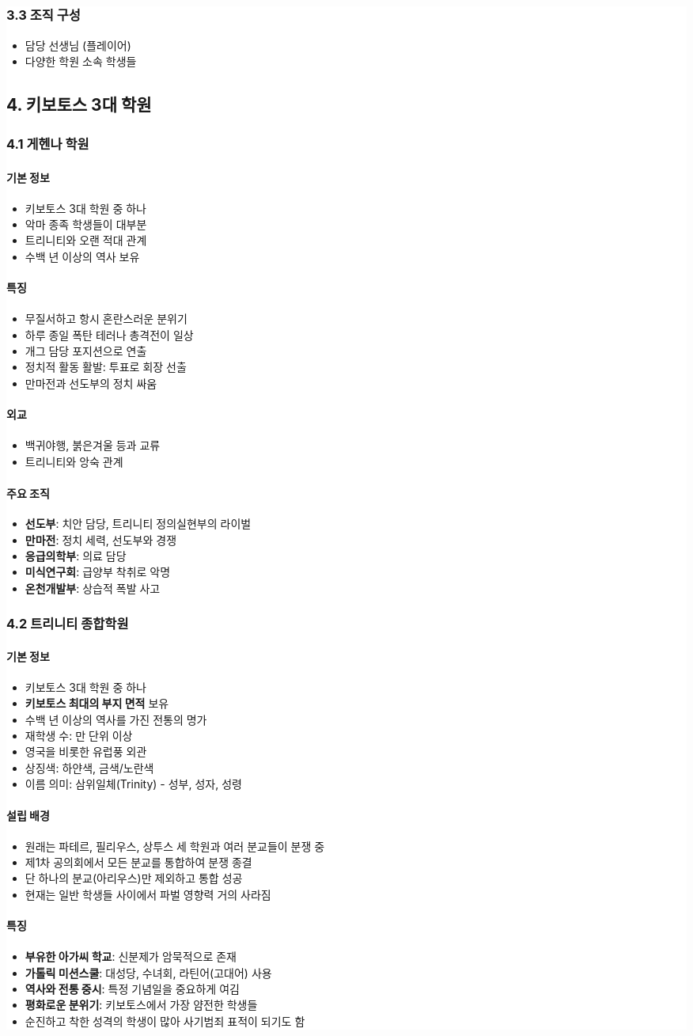 ### 3.3 조직 구성
- 담당 선생님 (플레이어)
- 다양한 학원 소속 학생들

## 4. 키보토스 3대 학원

### 4.1 게헨나 학원

#### 기본 정보
- 키보토스 3대 학원 중 하나
- 악마 종족 학생들이 대부분
- 트리니티와 오랜 적대 관계
- 수백 년 이상의 역사 보유

#### 특징
- 무질서하고 항시 혼란스러운 분위기
- 하루 종일 폭탄 테러나 총격전이 일상
- 개그 담당 포지션으로 연출
- 정치적 활동 활발: 투표로 회장 선출
- 만마전과 선도부의 정치 싸움

#### 외교
- 백귀야행, 붉은겨울 등과 교류
- 트리니티와 앙숙 관계

#### 주요 조직
- **선도부**: 치안 담당, 트리니티 정의실현부의 라이벌
- **만마전**: 정치 세력, 선도부와 경쟁
- **응급의학부**: 의료 담당
- **미식연구회**: 급양부 착취로 악명
- **온천개발부**: 상습적 폭발 사고

### 4.2 트리니티 종합학원

#### 기본 정보
- 키보토스 3대 학원 중 하나
- **키보토스 최대의 부지 면적** 보유
- 수백 년 이상의 역사를 가진 전통의 명가
- 재학생 수: 만 단위 이상
- 영국을 비롯한 유럽풍 외관
- 상징색: 하얀색, 금색/노란색
- 이름 의미: 삼위일체(Trinity) - 성부, 성자, 성령

#### 설립 배경
- 원래는 파테르, 필리우스, 상투스 세 학원과 여러 분교들이 분쟁 중
- 제1차 공의회에서 모든 분교를 통합하여 분쟁 종결
- 단 하나의 분교(아리우스)만 제외하고 통합 성공
- 현재는 일반 학생들 사이에서 파벌 영향력 거의 사라짐

#### 특징
- **부유한 아가씨 학교**: 신분제가 암묵적으로 존재
- **가톨릭 미션스쿨**: 대성당, 수녀회, 라틴어(고대어) 사용
- **역사와 전통 중시**: 특정 기념일을 중요하게 여김
- **평화로운 분위기**: 키보토스에서 가장 얌전한 학생들
- 순진하고 착한 성격의 학생이 많아 사기범죄 표적이 되기도 함
